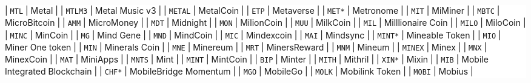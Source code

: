 | `MTL` | Metal |
| `MTLM3` | Metal Music v3 |
| `METAL` | MetalCoin |
| `ETP` | Metaverse |
| `MET*` | Metronome |
| `MIT` | MiMiner |
| `MBTC` | MicroBitcoin |
| `AMM` | MicroMoney |
| `MDT` | Midnight |
| `MON` | MilionCoin |
| `MUU` | MilkCoin |
| `MIL` | Milllionaire Coin |
| `MILO` | MiloCoin |
| `MINC` | MinCoin |
| `MG` | Mind Gene |
| `MND` | MindCoin |
| `MIC` | Mindexcoin |
| `MAI` | Mindsync |
| `MINT*` | Mineable Token |
| `MIO` | Miner One token |
| `MIN` | Minerals Coin |
| `MNE` | Minereum |
| `MRT` | MinersReward |
| `MNM` | Mineum |
| `MINEX` | Minex |
| `MNX` | MinexCoin |
| `MAT` | MiniApps |
| `MNTS` | Mint |
| `MINT` | MintCoin |
| `BIP` | Minter |
| `MITH` | Mithril |
| `XIN*` | Mixin |
| `MIB` | Mobile Integrated Blockchain |
| `CHF*` | MobileBridge Momentum |
| `MGO` | MobileGo |
| `MOLK` | Mobilink Token |
| `MOBI` | Mobius |